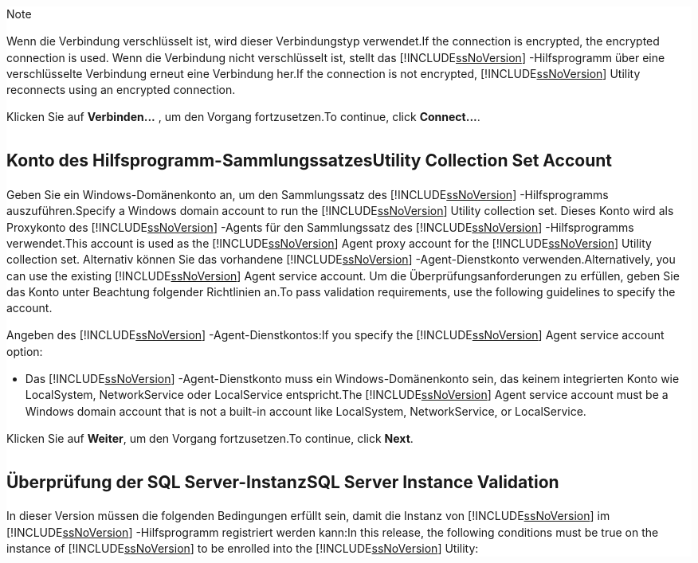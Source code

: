 > [!NOTE]  
>  <span data-ttu-id="feff1-155">Wenn die Verbindung verschlüsselt ist, wird dieser Verbindungstyp verwendet.</span><span class="sxs-lookup"><span data-stu-id="feff1-155">If the connection is encrypted, the encrypted connection is used.</span></span> <span data-ttu-id="feff1-156">Wenn die Verbindung nicht verschlüsselt ist, stellt das [!INCLUDE[ssNoVersion](../../includes/ssnoversion-md.md)] -Hilfsprogramm über eine verschlüsselte Verbindung erneut eine Verbindung her.</span><span class="sxs-lookup"><span data-stu-id="feff1-156">If the connection is not encrypted, [!INCLUDE[ssNoVersion](../../includes/ssnoversion-md.md)] Utility reconnects using an encrypted connection.</span></span>  
  
 <span data-ttu-id="feff1-157">Klicken Sie auf **Verbinden...** , um den Vorgang fortzusetzen.</span><span class="sxs-lookup"><span data-stu-id="feff1-157">To continue, click **Connect...**.</span></span>  
  
##  <a name="utility-collection-set-account"></a><a name="Proxy_configuration"></a> <span data-ttu-id="feff1-158">Konto des Hilfsprogramm-Sammlungssatzes</span><span class="sxs-lookup"><span data-stu-id="feff1-158">Utility Collection Set Account</span></span>  
 <span data-ttu-id="feff1-159">Geben Sie ein Windows-Domänenkonto an, um den Sammlungssatz des [!INCLUDE[ssNoVersion](../../includes/ssnoversion-md.md)] -Hilfsprogramms auszuführen.</span><span class="sxs-lookup"><span data-stu-id="feff1-159">Specify a Windows domain account to run the [!INCLUDE[ssNoVersion](../../includes/ssnoversion-md.md)] Utility collection set.</span></span> <span data-ttu-id="feff1-160">Dieses Konto wird als Proxykonto des [!INCLUDE[ssNoVersion](../../includes/ssnoversion-md.md)] -Agents für den Sammlungssatz des [!INCLUDE[ssNoVersion](../../includes/ssnoversion-md.md)] -Hilfsprogramms verwendet.</span><span class="sxs-lookup"><span data-stu-id="feff1-160">This account is used as the [!INCLUDE[ssNoVersion](../../includes/ssnoversion-md.md)] Agent proxy account for the [!INCLUDE[ssNoVersion](../../includes/ssnoversion-md.md)] Utility collection set.</span></span> <span data-ttu-id="feff1-161">Alternativ können Sie das vorhandene [!INCLUDE[ssNoVersion](../../includes/ssnoversion-md.md)] -Agent-Dienstkonto verwenden.</span><span class="sxs-lookup"><span data-stu-id="feff1-161">Alternatively, you can use the existing [!INCLUDE[ssNoVersion](../../includes/ssnoversion-md.md)] Agent service account.</span></span> <span data-ttu-id="feff1-162">Um die Überprüfungsanforderungen zu erfüllen, geben Sie das Konto unter Beachtung folgender Richtlinien an.</span><span class="sxs-lookup"><span data-stu-id="feff1-162">To pass validation requirements, use the following guidelines to specify the account.</span></span>  
  
 <span data-ttu-id="feff1-163">Angeben des [!INCLUDE[ssNoVersion](../../includes/ssnoversion-md.md)] -Agent-Dienstkontos:</span><span class="sxs-lookup"><span data-stu-id="feff1-163">If you specify the [!INCLUDE[ssNoVersion](../../includes/ssnoversion-md.md)] Agent service account option:</span></span>  
  
-   <span data-ttu-id="feff1-164">Das [!INCLUDE[ssNoVersion](../../includes/ssnoversion-md.md)] -Agent-Dienstkonto muss ein Windows-Domänenkonto sein, das keinem integrierten Konto wie LocalSystem, NetworkService oder LocalService entspricht.</span><span class="sxs-lookup"><span data-stu-id="feff1-164">The [!INCLUDE[ssNoVersion](../../includes/ssnoversion-md.md)] Agent service account must be a Windows domain account that is not a built-in account like LocalSystem, NetworkService, or LocalService.</span></span>  
  
 <span data-ttu-id="feff1-165">Klicken Sie auf **Weiter**, um den Vorgang fortzusetzen.</span><span class="sxs-lookup"><span data-stu-id="feff1-165">To continue, click **Next**.</span></span>  
  
##  <a name="sql-server-instance-validation"></a><a name="Validation_rules"></a> <span data-ttu-id="feff1-166">Überprüfung der SQL Server-Instanz</span><span class="sxs-lookup"><span data-stu-id="feff1-166">SQL Server Instance Validation</span></span>  
 <span data-ttu-id="feff1-167">In dieser Version müssen die folgenden Bedingungen erfüllt sein, damit die Instanz von [!INCLUDE[ssNoVersion](../../includes/ssnoversion-md.md)] im [!INCLUDE[ssNoVersion](../../includes/ssnoversion-md.md)] -Hilfsprogramm registriert werden kann:</span><span class="sxs-lookup"><span data-stu-id="feff1-167">In this release, the following conditions must be true on the instance of [!INCLUDE[ssNoVersion](../../includes/ssnoversion-md.md)] to be enrolled into the [!INCLUDE[ssNoVersion](../../includes/ssnoversion-md.md)] Utility:</span></span>  
  